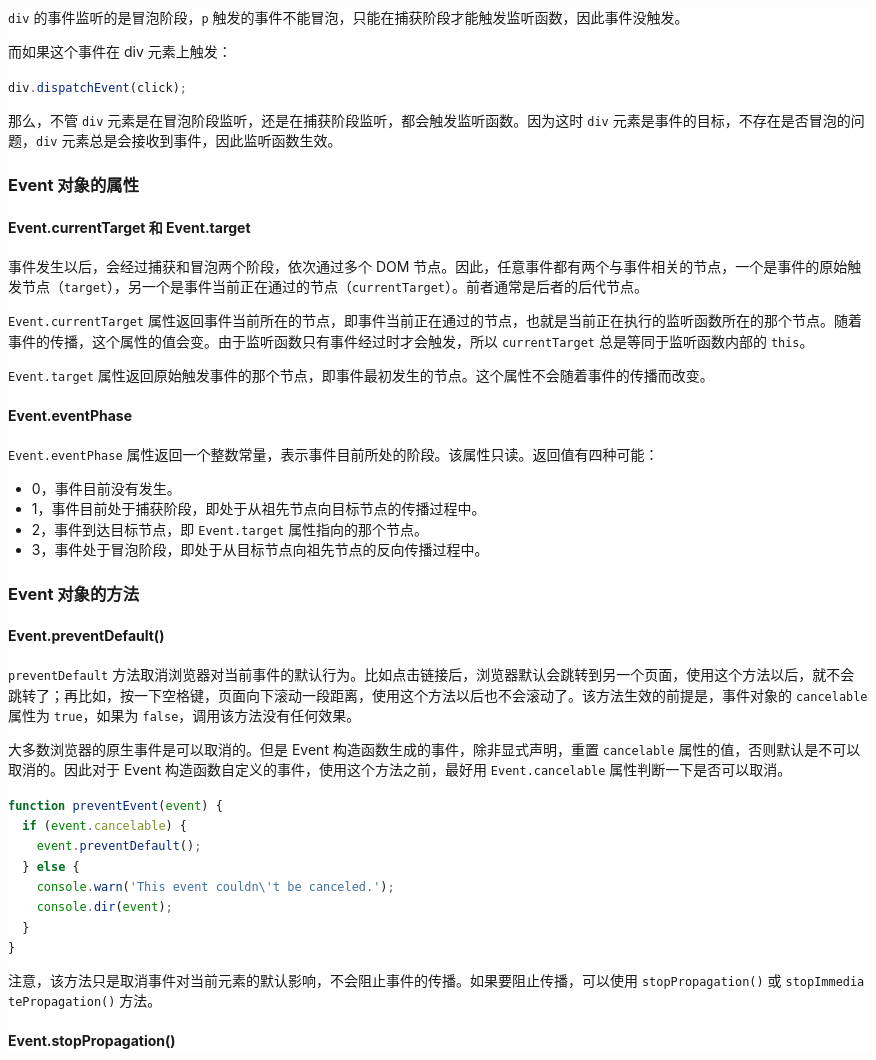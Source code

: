 `div` 的事件监听的是冒泡阶段，`p` 触发的事件不能冒泡，只能在捕获阶段才能触发监听函数，因此事件没触发。

而如果这个事件在 div 元素上触发：

```js
div.dispatchEvent(click);
```

那么，不管 `div` 元素是在冒泡阶段监听，还是在捕获阶段监听，都会触发监听函数。因为这时 `div` 元素是事件的目标，不存在是否冒泡的问题，`div` 元素总是会接收到事件，因此监听函数生效。

### Event 对象的属性

#### Event.currentTarget 和 Event.target

事件发生以后，会经过捕获和冒泡两个阶段，依次通过多个 DOM 节点。因此，任意事件都有两个与事件相关的节点，一个是事件的原始触发节点（`target`），另一个是事件当前正在通过的节点（`currentTarget`）。前者通常是后者的后代节点。

`Event.currentTarget` 属性返回事件当前所在的节点，即事件当前正在通过的节点，也就是当前正在执行的监听函数所在的那个节点。随着事件的传播，这个属性的值会变。由于监听函数只有事件经过时才会触发，所以 `currentTarget` 总是等同于监听函数内部的 `this`。

`Event.target` 属性返回原始触发事件的那个节点，即事件最初发生的节点。这个属性不会随着事件的传播而改变。

#### Event.eventPhase

`Event.eventPhase` 属性返回一个整数常量，表示事件目前所处的阶段。该属性只读。返回值有四种可能：

- 0，事件目前没有发生。
- 1，事件目前处于捕获阶段，即处于从祖先节点向目标节点的传播过程中。
- 2，事件到达目标节点，即 `Event.target` 属性指向的那个节点。
- 3，事件处于冒泡阶段，即处于从目标节点向祖先节点的反向传播过程中。

### Event 对象的方法

#### Event.preventDefault()

`preventDefault` 方法取消浏览器对当前事件的默认行为。比如点击链接后，浏览器默认会跳转到另一个页面，使用这个方法以后，就不会跳转了；再比如，按一下空格键，页面向下滚动一段距离，使用这个方法以后也不会滚动了。该方法生效的前提是，事件对象的 `cancelable` 属性为 `true`，如果为 `false`，调用该方法没有任何效果。

大多数浏览器的原生事件是可以取消的。但是 Event 构造函数生成的事件，除非显式声明，重置 `cancelable` 属性的值，否则默认是不可以取消的。因此对于 Event 构造函数自定义的事件，使用这个方法之前，最好用 `Event.cancelable` 属性判断一下是否可以取消。

```js
function preventEvent(event) {
  if (event.cancelable) {
    event.preventDefault();
  } else {
    console.warn('This event couldn\'t be canceled.');
    console.dir(event);
  }
}
```

注意，该方法只是取消事件对当前元素的默认影响，不会阻止事件的传播。如果要阻止传播，可以使用 `stopPropagation()` 或 `stopImmediatePropagation()` 方法。

#### Event.stopPropagation()
